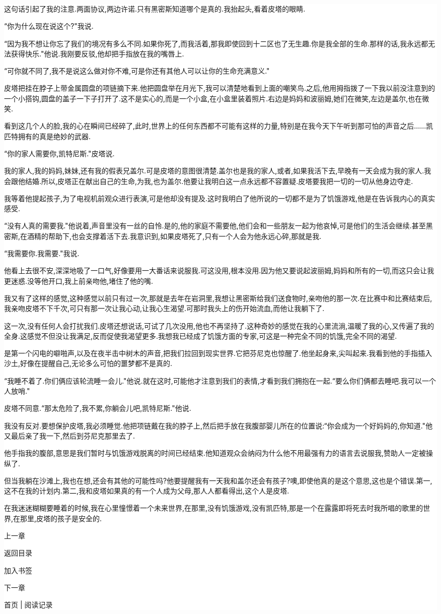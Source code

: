 这句话引起了我的注意.两面协议,两边许诺.只有黑密斯知道哪个是真的.我抬起头,看着皮塔的眼睛.

“你为什么现在说这个?"我说.

“因为我不想让你忘了我们的境况有多么不同.如果你死了,而我活着,那我即使回到十二区也了无生趣.你是我全部的生命.那样的话,我永远都无法获得快乐."他说.我刚要反驳,他却把手指放在我的嘴唇上.

“可你就不同了,我不是说这么做对你不难,可是你还有其他人可以让你的生命充满意义."

皮塔把挂在脖子上带金属圆盘的项链摘下来.他把圆盘举在月光下,我可以清楚地看到上面的嘲笑鸟.之后,他用拇指拨了一下我以前没注意到的一个小搭钩,圆盘的盖子一下子打开了.这不是实心的,而是一个小盒,在小盒里装着照片.右边是妈妈和波丽姆,她们在微笑,左边是盖尔,也在微笑.

看到这几个人的脸,我的心在瞬间已经碎了,此时,世界上的任何东西都不可能有这样的力量,特别是在我今天下午听到那可怕的声音之后......凯匹特拥有的真是绝妙的武器.

“你的家人需要你,凯特尼斯."皮塔说.

我的家人,我的妈妈,妹妹,还有我的假表兄盖尔.可是皮塔的意图很清楚.盖尔也是我的家人,或者,如果我活下去,早晚有一天会成为我的家人.我会跟他结婚.所以,皮塔正在献出自己的生命,为我,也为盖尔.他要让我明白这一点永远都不容置疑.皮塔要我把一切的一切从他身边夺走.

我等着他提起孩子,为了电视机前观众进行表演,可是他却没有提及.这时我明白了他所说的一切都不是为了饥饿游戏,他是在告诉我内心的真实感受.

“没有人真的需要我."他说着,声音里没有一丝的自怜.是的,他的家庭不需要他,他们会和一些朋友一起为他哀悼,可是他们的生活会继续.甚至黑密斯,在酒精的帮助下,也会支撑着活下去.我意识到,如果皮塔死了,只有一个人会为他永远心碎,那就是我.

“我需要你.我需要."我说.

他看上去很不安,深深地吸了一口气,好像要用一大番话来说服我.可这没用,根本没用.因为他又要说起波丽姆,妈妈和所有的一切,而这只会让我更迷惑.没等他开口,我上前亲吻他,堵住了他的嘴.

我又有了这样的感觉,这种感觉以前只有过一次,那就是去年在岩洞里,我想让黑密斯给我们送食物时,亲吻他的那一次.在比赛中和比赛结束后,我亲吻皮塔不下千次,可只有那一次让我心动,让我心生渴望.可那时我头上的伤开始流血,而他让我躺下了.

这一次,没有任何人会打扰我们.皮塔还想说话,可试了几次没用,他也不再坚持了.这种奇妙的感觉在我的心里流淌,温暖了我的心,又传遍了我的全身.这感觉不但没让我满足,反而促使我渴望更多.我想我已经成了饥饿方面的专家,可这是一种完全不同的饥饿,完全不同的渴望.

是第一个闪电的噼啪声,以及在夜半击中树木的声音,把我们拉回到现实世界.它把芬尼克也惊醒了.他坐起身来,尖叫起来.我看到他的手指插入沙土,好像在提醒自己,无论多么可怕的噩梦都不是真的.

“我睡不着了.你们俩应该轮流睡一会儿."他说.就在这时,可能他才注意到我们的表情,才看到我们拥抱在一起.“要么你们俩都去睡吧.我可以一个人放哨."

皮塔不同意.“那太危险了,我不累,你躺会儿吧,凯特尼斯."他说.

我没有反对.要想保护皮塔,我必须睡觉.他把项链戴在我的脖子上,然后把手放在我腹部婴儿所在的位置说:“你会成为一个好妈妈的,你知道."他又最后亲了我一下,然后到芬尼克那里去了.

他手指我的腹部,意思是我们暂时与饥饿游戏脱离的时间已经结束.他知道观众会纳闷为什么他不用最强有力的语言去说服我,赞助人一定被操纵了.

但当我躺在沙滩上,我也在想,还会有其他的可能性吗?他要提醒我有一天我和盖尔还会有孩子?噢,即使他真的是这个意思,这也是个错误.第一,这不在我的计划内.第二,我和皮塔如果真的有一个人成为父母,那人人都看得出,这个人是皮塔.

在我迷迷糊糊要睡着的时候,我在心里憧憬着一个未来世界,在那里,没有饥饿游戏,没有凯匹特,那是一个在露露即将死去时我所唱的歌里的世界,在那里,皮塔的孩子是安全的.

上一章

返回目录

加入书签

下一章

首页 | 阅读记录
